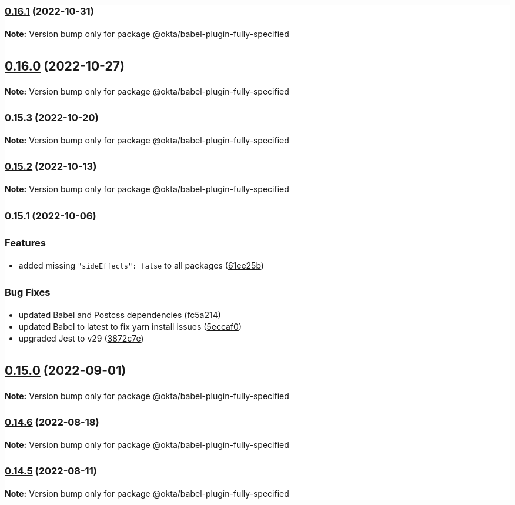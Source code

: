 ### [0.16.1](https://github.com/okta/odyssey/compare/v0.16.0...v0.16.1) (2022-10-31)

**Note:** Version bump only for package @okta/babel-plugin-fully-specified

## [0.16.0](https://github.com/okta/odyssey/compare/v0.15.3...v0.16.0) (2022-10-27)

**Note:** Version bump only for package @okta/babel-plugin-fully-specified

### [0.15.3](https://github.com/okta/odyssey/compare/v0.15.2...v0.15.3) (2022-10-20)

**Note:** Version bump only for package @okta/babel-plugin-fully-specified

### [0.15.2](https://github.com/okta/odyssey/compare/v0.15.1...v0.15.2) (2022-10-13)

**Note:** Version bump only for package @okta/babel-plugin-fully-specified

### [0.15.1](https://github.com/okta/odyssey/compare/v0.15.0...v0.15.1) (2022-10-06)

### Features

- added missing `"sideEffects": false` to all packages ([61ee25b](https://github.com/okta/odyssey/commit/61ee25b461f27a473f1a82dcc1647e044fed8a3d))

### Bug Fixes

- updated Babel and Postcss dependencies ([fc5a214](https://github.com/okta/odyssey/commit/fc5a214171866fdc1c883e7f1e03c622aa580ef1))
- updated Babel to latest to fix yarn install issues ([5eccaf0](https://github.com/okta/odyssey/commit/5eccaf0470eb6b6d36c36ce11301dbd7f7748652))
- upgraded Jest to v29 ([3872c7e](https://github.com/okta/odyssey/commit/3872c7e75ea017781dc8e53526055f232efcbf0b))

## [0.15.0](https://github.com/okta/odyssey/compare/v0.14.6...v0.15.0) (2022-09-01)

**Note:** Version bump only for package @okta/babel-plugin-fully-specified

### [0.14.6](https://github.com/okta/odyssey/compare/v0.14.5...v0.14.6) (2022-08-18)

**Note:** Version bump only for package @okta/babel-plugin-fully-specified

### [0.14.5](https://github.com/okta/odyssey/compare/v0.14.4...v0.14.5) (2022-08-11)

**Note:** Version bump only for package @okta/babel-plugin-fully-specified
